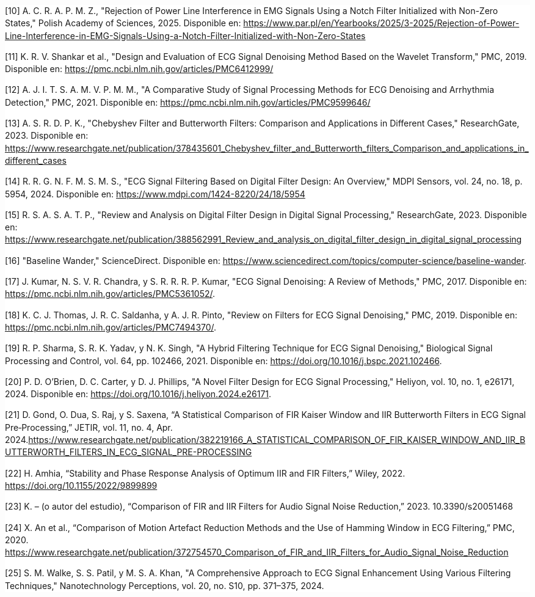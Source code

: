 [10]  A. C. R. A. P. M. Z., "Rejection of Power Line Interference in EMG Signals Using a Notch Filter Initialized with Non-Zero States," Polish Academy of Sciences, 2025. Disponible en: https://www.par.pl/en/Yearbooks/2025/3-2025/Rejection-of-Power-Line-Interference-in-EMG-Signals-Using-a-Notch-Filter-Initialized-with-Non-Zero-States

[11] K. R. V. Shankar et al., "Design and Evaluation of ECG Signal Denoising Method Based on the Wavelet Transform," PMC, 2019. Disponible en: https://pmc.ncbi.nlm.nih.gov/articles/PMC6412999/

[12] A. J. I. T. S. A. M. V. P. M. M., "A Comparative Study of Signal Processing Methods for ECG Denoising and Arrhythmia Detection," PMC, 2021. Disponible en: https://pmc.ncbi.nlm.nih.gov/articles/PMC9599646/ 

[13] A. S. R. D. P. K., "Chebyshev Filter and Butterworth Filters: Comparison and Applications in Different Cases," ResearchGate, 2023. Disponible en: https://www.researchgate.net/publication/378435601_Chebyshev_filter_and_Butterworth_filters_Comparison_and_applications_in_different_cases 

[14] R. R. G. N. F. M. S. M. S., "ECG Signal Filtering Based on Digital Filter Design: An Overview," MDPI Sensors, vol. 24, no. 18, p. 5954, 2024. Disponible en: https://www.mdpi.com/1424-8220/24/18/5954  

[15] R. S. A. S. A. T. P., "Review and Analysis on Digital Filter Design in Digital Signal Processing," ResearchGate, 2023. Disponible en: https://www.researchgate.net/publication/388562991_Review_and_analysis_on_digital_filter_design_in_digital_signal_processing 

[16] "Baseline Wander," ScienceDirect. Disponible en: https://www.sciencedirect.com/topics/computer-science/baseline-wander.

[17] J. Kumar, N. S. V. R. Chandra, y S. R. R. R. P. Kumar, "ECG Signal Denoising: A Review of Methods," PMC, 2017. Disponible en: https://pmc.ncbi.nlm.nih.gov/articles/PMC5361052/.

[18] K. C. J. Thomas, J. R. C. Saldanha, y A. J. R. Pinto, "Review on Filters for ECG Signal Denoising," PMC, 2019. Disponible en: https://pmc.ncbi.nlm.nih.gov/articles/PMC7494370/.

[19] R. P. Sharma, S. R. K. Yadav, y N. K. Singh, "A Hybrid Filtering Technique for ECG Signal Denoising," Biological Signal Processing and Control, vol. 64, pp. 102466, 2021. Disponible en: https://doi.org/10.1016/j.bspc.2021.102466.

[20] P. D. O’Brien, D. C. Carter, y D. J. Phillips, "A Novel Filter Design for ECG Signal Processing," Heliyon, vol. 10, no. 1, e26171, 2024. Disponible en: https://doi.org/10.1016/j.heliyon.2024.e26171.

[21] D. Gond, O. Dua, S. Raj, y S. Saxena, “A Statistical Comparison of FIR Kaiser Window and IIR Butterworth Filters in ECG Signal Pre‑Processing,” JETIR, vol. 11, no. 4, Apr. 2024.https://www.researchgate.net/publication/382219166_A_STATISTICAL_COMPARISON_OF_FIR_KAISER_WINDOW_AND_IIR_BUTTERWORTH_FILTERS_IN_ECG_SIGNAL_PRE-PROCESSING 

[22] H. Amhia, “Stability and Phase Response Analysis of Optimum IIR and FIR Filters,” Wiley, 2022. https://doi.org/10.1155/2022/9899899 

[23] K. – (o autor del estudio), “Comparison of FIR and IIR Filters for Audio Signal Noise Reduction,” 2023. 10.3390/s20051468 

[24] X. An et al., “Comparison of Motion Artefact Reduction Methods and the Use of Hamming Window in ECG Filtering,” PMC, 2020. https://www.researchgate.net/publication/372754570_Comparison_of_FIR_and_IIR_Filters_for_Audio_Signal_Noise_Reduction 

[25] S. M. Walke, S. S. Patil, y M. S. A. Khan, "A Comprehensive Approach to ECG Signal Enhancement Using Various Filtering Techniques," Nanotechnology Perceptions, vol. 20, no. S10, pp. 371–375, 2024.
